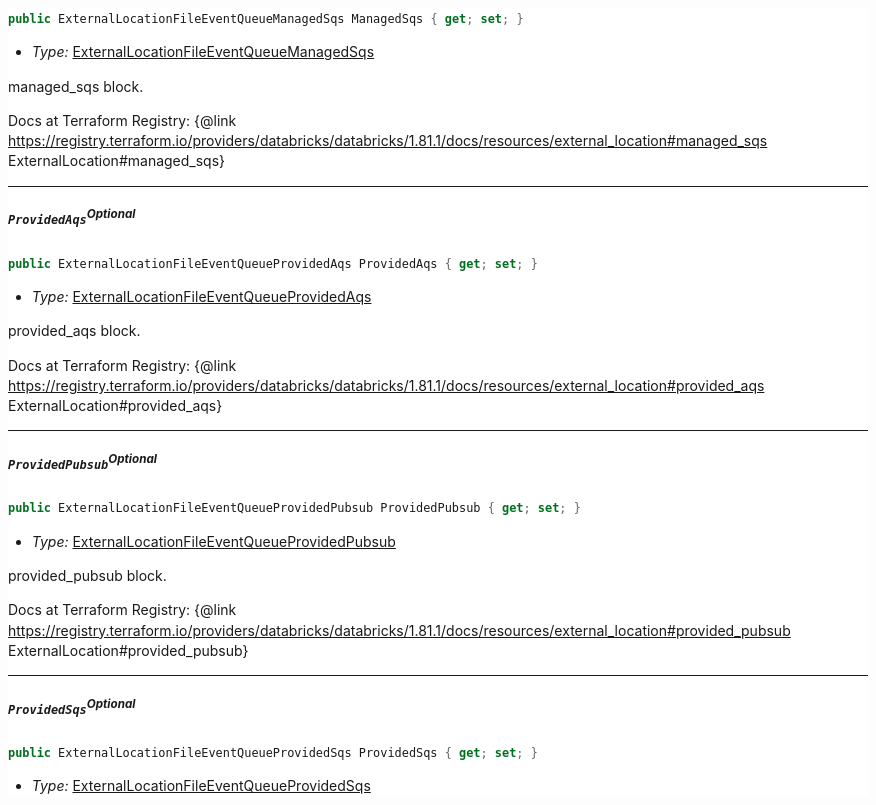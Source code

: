 ```csharp
public ExternalLocationFileEventQueueManagedSqs ManagedSqs { get; set; }
```

- *Type:* <a href="#@cdktf/provider-databricks.externalLocation.ExternalLocationFileEventQueueManagedSqs">ExternalLocationFileEventQueueManagedSqs</a>

managed_sqs block.

Docs at Terraform Registry: {@link https://registry.terraform.io/providers/databricks/databricks/1.81.1/docs/resources/external_location#managed_sqs ExternalLocation#managed_sqs}

---

##### `ProvidedAqs`<sup>Optional</sup> <a name="ProvidedAqs" id="@cdktf/provider-databricks.externalLocation.ExternalLocationFileEventQueue.property.providedAqs"></a>

```csharp
public ExternalLocationFileEventQueueProvidedAqs ProvidedAqs { get; set; }
```

- *Type:* <a href="#@cdktf/provider-databricks.externalLocation.ExternalLocationFileEventQueueProvidedAqs">ExternalLocationFileEventQueueProvidedAqs</a>

provided_aqs block.

Docs at Terraform Registry: {@link https://registry.terraform.io/providers/databricks/databricks/1.81.1/docs/resources/external_location#provided_aqs ExternalLocation#provided_aqs}

---

##### `ProvidedPubsub`<sup>Optional</sup> <a name="ProvidedPubsub" id="@cdktf/provider-databricks.externalLocation.ExternalLocationFileEventQueue.property.providedPubsub"></a>

```csharp
public ExternalLocationFileEventQueueProvidedPubsub ProvidedPubsub { get; set; }
```

- *Type:* <a href="#@cdktf/provider-databricks.externalLocation.ExternalLocationFileEventQueueProvidedPubsub">ExternalLocationFileEventQueueProvidedPubsub</a>

provided_pubsub block.

Docs at Terraform Registry: {@link https://registry.terraform.io/providers/databricks/databricks/1.81.1/docs/resources/external_location#provided_pubsub ExternalLocation#provided_pubsub}

---

##### `ProvidedSqs`<sup>Optional</sup> <a name="ProvidedSqs" id="@cdktf/provider-databricks.externalLocation.ExternalLocationFileEventQueue.property.providedSqs"></a>

```csharp
public ExternalLocationFileEventQueueProvidedSqs ProvidedSqs { get; set; }
```

- *Type:* <a href="#@cdktf/provider-databricks.externalLocation.ExternalLocationFileEventQueueProvidedSqs">ExternalLocationFileEventQueueProvidedSqs</a>
